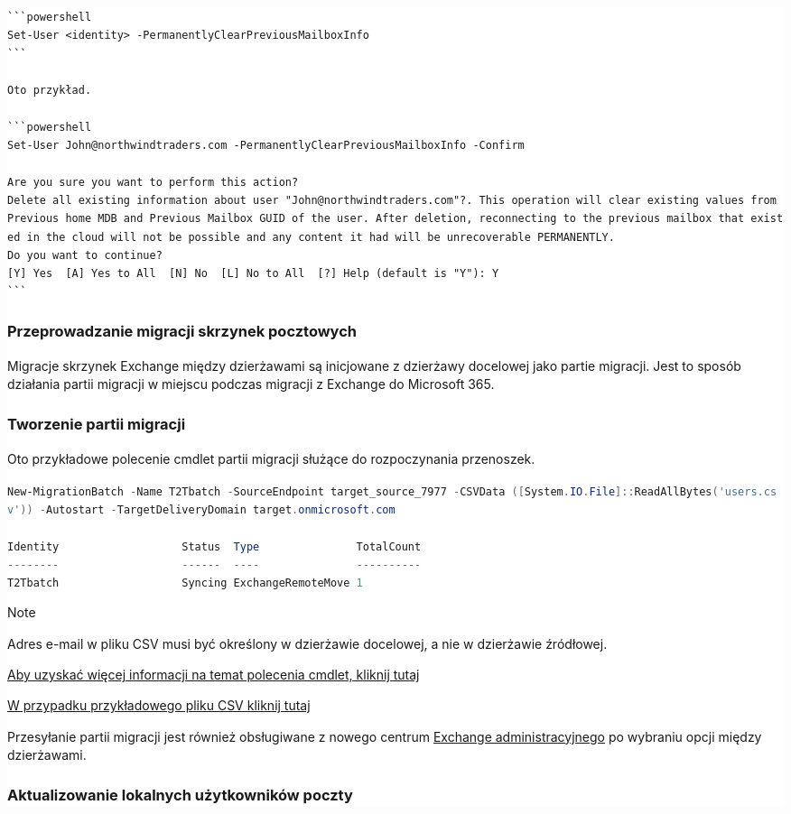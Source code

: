     ```powershell
    Set-User <identity> -PermanentlyClearPreviousMailboxInfo
    ```

    Oto przykład.

    ```powershell
    Set-User John@northwindtraders.com -PermanentlyClearPreviousMailboxInfo -Confirm
    
    Are you sure you want to perform this action?
    Delete all existing information about user "John@northwindtraders.com"?. This operation will clear existing values from Previous home MDB and Previous Mailbox GUID of the user. After deletion, reconnecting to the previous mailbox that existed in the cloud will not be possible and any content it had will be unrecoverable PERMANENTLY.
    Do you want to continue?
    [Y] Yes  [A] Yes to All  [N] No  [L] No to All  [?] Help (default is "Y"): Y
    ```

### <a name="perform-mailbox-migrations"></a>Przeprowadzanie migracji skrzynek pocztowych

Migracje skrzynek Exchange między dzierżawami są inicjowane z dzierżawy docelowej jako partie migracji. Jest to sposób działania partii migracji w miejscu podczas migracji z Exchange do Microsoft 365.

### <a name="create-migration-batches"></a>Tworzenie partii migracji

Oto przykładowe polecenie cmdlet partii migracji służące do rozpoczynania przenoszek.

```powershell
New-MigrationBatch -Name T2Tbatch -SourceEndpoint target_source_7977 -CSVData ([System.IO.File]::ReadAllBytes('users.csv')) -Autostart -TargetDeliveryDomain target.onmicrosoft.com

Identity                   Status  Type               TotalCount
--------                   ------  ----               ----------
T2Tbatch                   Syncing ExchangeRemoteMove 1
```

> [!NOTE]
> Adres e-mail w pliku CSV musi być określony w dzierżawie docelowej, a nie w dzierżawie źródłowej.
>
> [Aby uzyskać więcej informacji na temat polecenia cmdlet, kliknij tutaj](/powershell/module/exchange/new-migrationbatch)
>
> [W przypadku przykładowego pliku CSV kliknij tutaj](/exchange/csv-files-for-mailbox-migration-exchange-2013-help)

Przesyłanie partii migracji jest również obsługiwane z nowego centrum <a href="https://go.microsoft.com/fwlink/p/?linkid=2059104" target="_blank">Exchange administracyjnego</a> po wybraniu opcji między dzierżawami.

### <a name="update-on-premises-mailusers"></a>Aktualizowanie lokalnych użytkowników poczty
